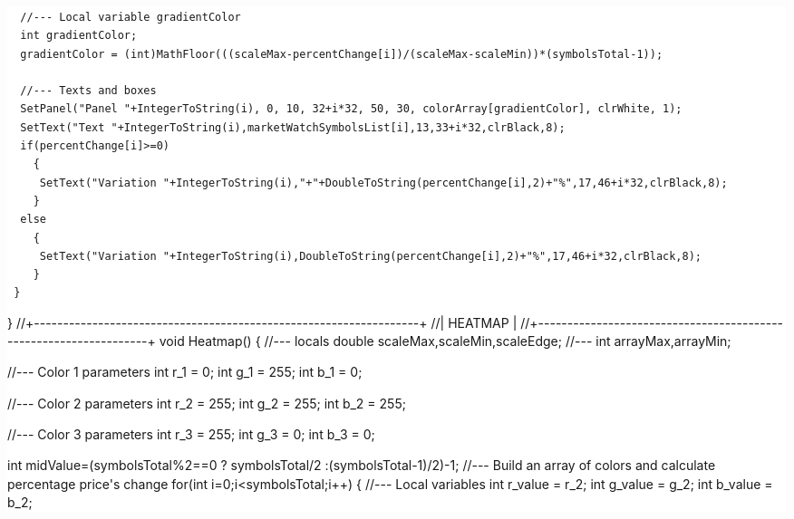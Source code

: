       //--- Local variable gradientColor
      int gradientColor;
      gradientColor = (int)MathFloor(((scaleMax-percentChange[i])/(scaleMax-scaleMin))*(symbolsTotal-1));

      //--- Texts and boxes
      SetPanel("Panel "+IntegerToString(i), 0, 10, 32+i*32, 50, 30, colorArray[gradientColor], clrWhite, 1);
      SetText("Text "+IntegerToString(i),marketWatchSymbolsList[i],13,33+i*32,clrBlack,8);
      if(percentChange[i]>=0)
        {
         SetText("Variation "+IntegerToString(i),"+"+DoubleToString(percentChange[i],2)+"%",17,46+i*32,clrBlack,8);
        }
      else
        {
         SetText("Variation "+IntegerToString(i),DoubleToString(percentChange[i],2)+"%",17,46+i*32,clrBlack,8);
        }
     }
  }
//+------------------------------------------------------------------+
//| HEATMAP                                                          |
//+------------------------------------------------------------------+
void Heatmap()
  {
//--- locals
   double scaleMax,scaleMin,scaleEdge;
//---
   int    arrayMax,arrayMin;

//--- Color 1 parameters
   int r_1 = 0;
   int g_1 = 255;
   int b_1 = 0;

//--- Color 2 parameters
   int r_2 = 255;
   int g_2 = 255;
   int b_2 = 255;

//--- Color 3 parameters
   int r_3 = 255;
   int g_3 = 0;
   int b_3 = 0;

   int midValue=(symbolsTotal%2==0 ? symbolsTotal/2 :(symbolsTotal-1)/2)-1;
//--- Build an array of colors and calculate percentage price's change
   for(int i=0;i<symbolsTotal;i++)
     {
      //--- Local variables
      int r_value = r_2;
      int g_value = g_2;
      int b_value = b_2;
